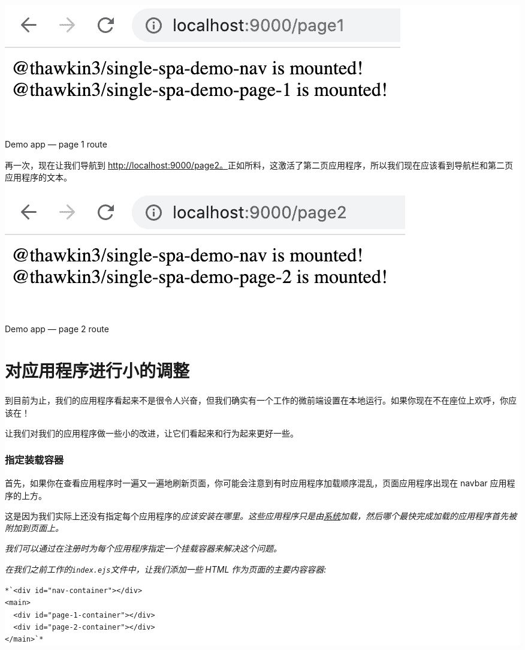 ![Demo app — page 1 route](img/e9a692a5c263a8e5a41b50a0aee19546.png)

Demo app — page 1 route

再一次，现在让我们导航到 [http://localhost:9000/page2。](http://localhost:9000/page2.)正如所料，这激活了第二页应用程序，所以我们现在应该看到导航栏和第二页应用程序的文本。

![Demo app — page 2 route](img/6c84744eff7ce6ff710ec5b7fd8c7003.png)

Demo app — page 2 route

# 对应用程序进行小的调整

到目前为止，我们的应用程序看起来不是很令人兴奋，但我们确实有一个工作的微前端设置在本地运行。如果你现在不在座位上欢呼，你应该在！

让我们对我们的应用程序做一些小的改进，让它们看起来和行为起来更好一些。

### 指定装载容器

首先，如果你在查看应用程序时一遍又一遍地刷新页面，你可能会注意到有时应用程序加载顺序混乱，页面应用程序出现在 navbar 应用程序的上方。

这是因为我们实际上还没有指定每个应用程序的*应该安装在哪里。这些应用程序只是由[系统](https://github.com/systemjs/systemjs)加载，然后哪个最快完成加载的应用程序首先被附加到页面上。*

*我们可以通过在注册时为每个应用程序指定一个挂载容器来解决这个问题。*

*在我们之前工作的`index.ejs`文件中，让我们添加一些 HTML 作为页面的主要内容容器:*

```
*`<div id="nav-container"></div>
<main>
  <div id="page-1-container"></div>
  <div id="page-2-container"></div>
</main>`*
```
